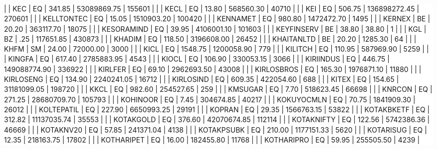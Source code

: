 |  | KEC | EQ | 341.85 | 53089869.75 | 155601 |
|  | KECL | EQ | 13.80 | 568560.30 | 40710 |
|  | KEI | EQ | 506.75 | 136898272.45 | 270601 |
|  | KELLTONTEC | EQ | 15.05 | 1510903.20 | 100420 |
|  | KENNAMET | EQ | 980.80 | 1472472.70 | 1495 |
|  | KERNEX | BE | 20.20 | 363117.70 | 18075 |
|  | KESORAMIND | EQ | 39.95 | 4106001.10 | 101603 |
|  | KEYFINSERV | BE | 38.80 | 38.80 | 1 |
|  | KGL | BZ | .25 | 117651.85 | 430873 |
|  | KHADIM | EQ | 118.50 | 3196608.00 | 26452 |
|  | KHAITANLTD | BE | 20.20 | 1285.30 | 64 |
|  | KHFM | SM | 24.00 | 72000.00 | 3000 |
|  | KICL | EQ | 1548.75 | 1200058.90 | 779 |
|  | KILITCH | EQ | 110.95 | 587969.90 | 5259 |
|  | KINGFA | EQ | 617.40 | 2785883.95 | 4543 |
|  | KIOCL | EQ | 106.90 | 330053.15 | 3066 |
|  | KIRIINDUS | EQ | 446.75 | 149088774.90 | 336922 |
|  | KIRLFER | EQ | 69.10 | 2962693.50 | 43008 |
|  | KIRLOSBROS | EQ | 165.30 | 1976871.10 | 11880 |
|  | KIRLOSENG | EQ | 134.90 | 2240241.05 | 16712 |
|  | KIRLOSIND | EQ | 609.35 | 422054.60 | 688 |
|  | KITEX | EQ | 154.65 | 31181099.05 | 198720 |
|  | KKCL | EQ | 982.60 | 254527.65 | 259 |
|  | KMSUGAR | EQ | 7.70 | 518623.45 | 66698 |
|  | KNRCON | EQ | 271.25 | 28680709.70 | 105793 |
|  | KOHINOOR | EQ | 7.45 | 304674.85 | 40217 |
|  | KOKUYOCMLN | EQ | 70.75 | 1841909.30 | 26012 |
|  | KOLTEPATIL | EQ | 227.90 | 6650993.25 | 29191 |
|  | KOPRAN | EQ | 29.35 | 1566763.15 | 53822 |
|  | KOTAKBKETF | EQ | 312.82 | 11137035.74 | 35553 |
|  | KOTAKGOLD | EQ | 376.60 | 42070674.85 | 112114 |
|  | KOTAKNIFTY | EQ | 122.56 | 5742386.36 | 46669 |
|  | KOTAKNV20 | EQ | 57.85 | 241371.04 | 4138 |
|  | KOTAKPSUBK | EQ | 210.00 | 1177151.33 | 5620 |
|  | KOTARISUG | EQ | 12.35 | 218163.75 | 17802 |
|  | KOTHARIPET | EQ | 16.00 | 182455.80 | 11768 |
|  | KOTHARIPRO | EQ | 59.95 | 255505.50 | 4239 |